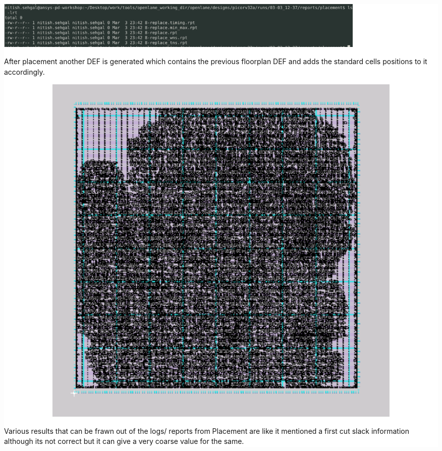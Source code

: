 <img src="./media/image59.png"
style="width:7.20032in;height:0.88628in" />
</p>

After placement another DEF is generated which contains the previous
floorplan DEF and adds the standard cells positions to it accordingly.

<p align="center">
<img src="./media/image60.png" style="width:6.94943in;height:6.85319in"
alt="A picture containing text, electronics, circuit Description automatically generated" />
</p>

Various results that can be frawn out of the logs/ reports from
Placement are like it mentioned a first cut slack information although
its not correct but it can give a very coarse value for the same.
